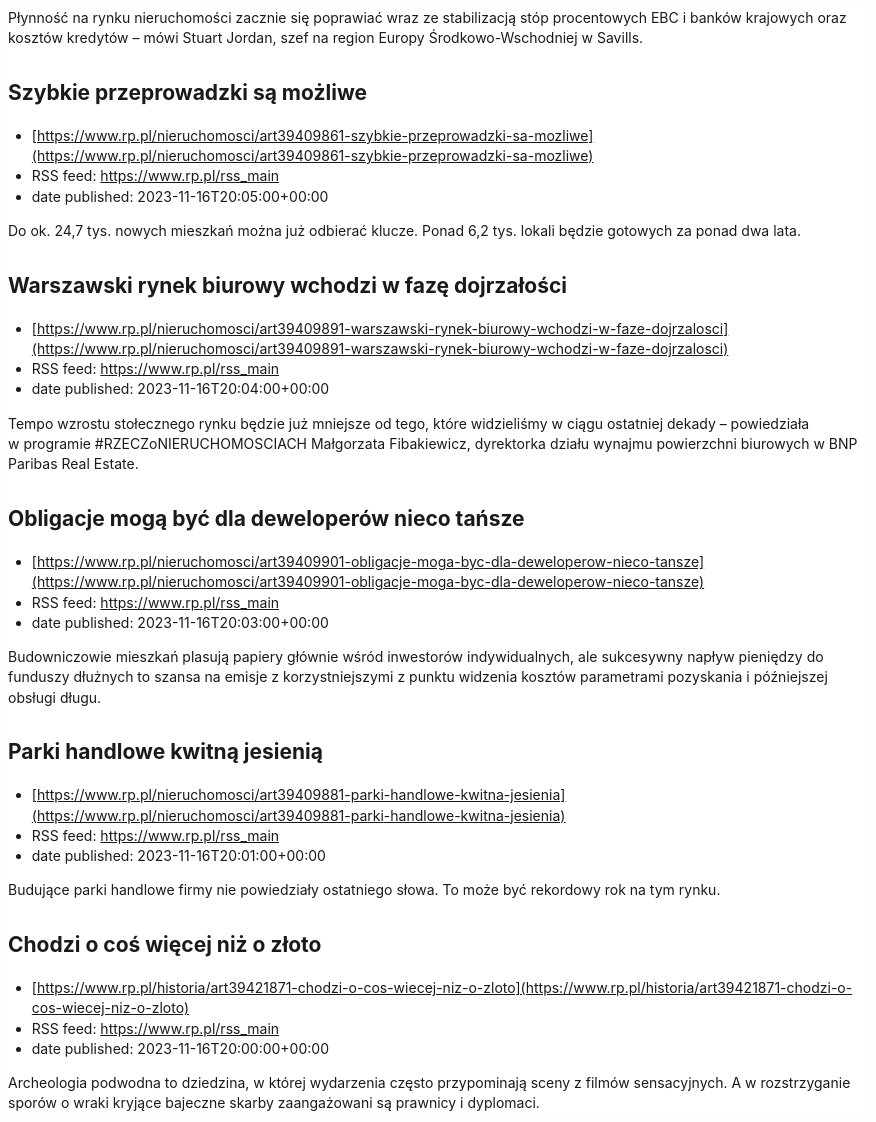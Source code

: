 Płynność na rynku nieruchomości zacznie się poprawiać wraz ze stabilizacją stóp procentowych EBC i banków krajowych oraz kosztów kredytów – mówi Stuart Jordan, szef na region Europy Środkowo-Wschodniej w Savills.

## Szybkie przeprowadzki są możliwe
 - [https://www.rp.pl/nieruchomosci/art39409861-szybkie-przeprowadzki-sa-mozliwe](https://www.rp.pl/nieruchomosci/art39409861-szybkie-przeprowadzki-sa-mozliwe)
 - RSS feed: https://www.rp.pl/rss_main
 - date published: 2023-11-16T20:05:00+00:00

Do ok. 24,7 tys. nowych mieszkań można już odbierać klucze. Ponad 6,2 tys. lokali będzie gotowych za ponad dwa lata.

## Warszawski rynek biurowy wchodzi w fazę dojrzałości
 - [https://www.rp.pl/nieruchomosci/art39409891-warszawski-rynek-biurowy-wchodzi-w-faze-dojrzalosci](https://www.rp.pl/nieruchomosci/art39409891-warszawski-rynek-biurowy-wchodzi-w-faze-dojrzalosci)
 - RSS feed: https://www.rp.pl/rss_main
 - date published: 2023-11-16T20:04:00+00:00

Tempo wzrostu stołecznego rynku będzie już mniejsze od tego, które widzieliśmy w ciągu ostatniej dekady – powiedziała w programie #RZECZoNIERUCHOMOSCIACH Małgorzata Fibakiewicz, dyrektorka działu wynajmu powierzchni biurowych w BNP Paribas Real Estate.

## Obligacje mogą być dla deweloperów nieco tańsze
 - [https://www.rp.pl/nieruchomosci/art39409901-obligacje-moga-byc-dla-deweloperow-nieco-tansze](https://www.rp.pl/nieruchomosci/art39409901-obligacje-moga-byc-dla-deweloperow-nieco-tansze)
 - RSS feed: https://www.rp.pl/rss_main
 - date published: 2023-11-16T20:03:00+00:00

Budowniczowie mieszkań plasują papiery głównie wśród inwestorów indywidualnych, ale sukcesywny napływ pieniędzy do funduszy dłużnych to szansa na emisje z korzystniejszymi z punktu widzenia kosztów parametrami pozyskania i późniejszej obsługi długu.

## Parki handlowe kwitną jesienią
 - [https://www.rp.pl/nieruchomosci/art39409881-parki-handlowe-kwitna-jesienia](https://www.rp.pl/nieruchomosci/art39409881-parki-handlowe-kwitna-jesienia)
 - RSS feed: https://www.rp.pl/rss_main
 - date published: 2023-11-16T20:01:00+00:00

Budujące parki handlowe firmy nie powiedziały ostatniego słowa. To może być rekordowy rok na tym rynku.

## Chodzi o coś więcej niż o złoto
 - [https://www.rp.pl/historia/art39421871-chodzi-o-cos-wiecej-niz-o-zloto](https://www.rp.pl/historia/art39421871-chodzi-o-cos-wiecej-niz-o-zloto)
 - RSS feed: https://www.rp.pl/rss_main
 - date published: 2023-11-16T20:00:00+00:00

Archeologia podwodna to dziedzina, w której wydarzenia często przypominają sceny z filmów sensacyjnych. A w rozstrzyganie sporów o wraki kryjące bajeczne skarby zaangażowani są prawnicy i dyplomaci.
